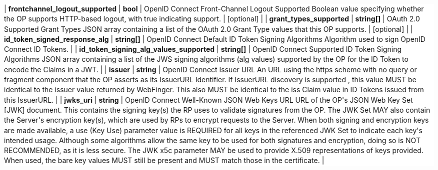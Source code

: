 | **frontchannel_logout_supported**               | **bool**                                                                                                                | OpenID Connect Front-Channel Logout Supported Boolean value specifying whether the OP supports HTTP-based logout, with true indicating support.                                                                                                                                                                                                                                                                                                                                                                                                                                                                                                                                                                                                                                                                                      | [optional] |
| **grant_types_supported**                       | **string[]**                                                                                                            | OAuth 2.0 Supported Grant Types JSON array containing a list of the OAuth 2.0 Grant Type values that this OP supports.                                                                                                                                                                                                                                                                                                                                                                                                                                                                                                                                                                                                                                                                                                               | [optional] |
| **id_token_signed_response_alg**                | **string[]**                                                                                                            | OpenID Connect Default ID Token Signing Algorithms Algorithm used to sign OpenID Connect ID Tokens.                                                                                                                                                                                                                                                                                                                                                                                                                                                                                                                                                                                                                                                                                                                                  |
| **id_token_signing_alg_values_supported**       | **string[]**                                                                                                            | OpenID Connect Supported ID Token Signing Algorithms JSON array containing a list of the JWS signing algorithms (alg values) supported by the OP for the ID Token to encode the Claims in a JWT.                                                                                                                                                                                                                                                                                                                                                                                                                                                                                                                                                                                                                                     |
| **issuer**                                      | **string**                                                                                                              | OpenID Connect Issuer URL An URL using the https scheme with no query or fragment component that the OP asserts as its IssuerURL Identifier. If IssuerURL discovery is supported , this value MUST be identical to the issuer value returned by WebFinger. This also MUST be identical to the iss Claim value in ID Tokens issued from this IssuerURL.                                                                                                                                                                                                                                                                                                                                                                                                                                                                               |
| **jwks_uri**                                    | **string**                                                                                                              | OpenID Connect Well-Known JSON Web Keys URL URL of the OP&#39;s JSON Web Key Set [JWK] document. This contains the signing key(s) the RP uses to validate signatures from the OP. The JWK Set MAY also contain the Server&#39;s encryption key(s), which are used by RPs to encrypt requests to the Server. When both signing and encryption keys are made available, a use (Key Use) parameter value is REQUIRED for all keys in the referenced JWK Set to indicate each key&#39;s intended usage. Although some algorithms allow the same key to be used for both signatures and encryption, doing so is NOT RECOMMENDED, as it is less secure. The JWK x5c parameter MAY be used to provide X.509 representations of keys provided. When used, the bare key values MUST still be present and MUST match those in the certificate. |